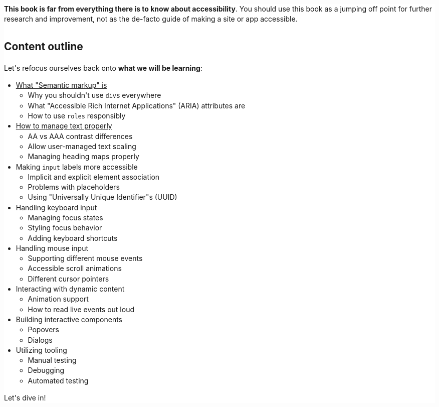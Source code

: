 **This book is far from everything there is to know about accessibility**. You should use this book as a jumping off point for further research and improvement, not as the de-facto guide of making a site or app accessible.

## Content outline

Let's refocus ourselves back onto **what we will be learning**:

- [What "Semantic markup" is](/posts/art-of-a11y-semantic-markup)
  - Why you shouldn't use `div`s everywhere
  - What "Accessible Rich Internet Applications" (ARIA) attributes are
  - How to use `roles` responsibly
- [How to manage text properly](/posts/art-of-a11y-text)
  - AA vs AAA contrast differences
  - Allow user-managed text scaling
  - Managing heading maps properly
- Making `input` labels more accessible
  - Implicit and explicit element association
  - Problems with placeholders
  - Using "Universally Unique Identifier"s (UUID)
- Handling keyboard input
  - Managing focus states
  - Styling focus behavior
  - Adding keyboard shortcuts
- Handling mouse input
  - Supporting different mouse events
  - Accessible scroll animations
  - Different cursor pointers
- Interacting with dynamic content
  - Animation support
  - How to read live events out loud
- Building interactive components
  - Popovers
  - Dialogs
- Utilizing tooling
  - Manual testing
  - Debugging
  - Automated testing

Let's dive in!
